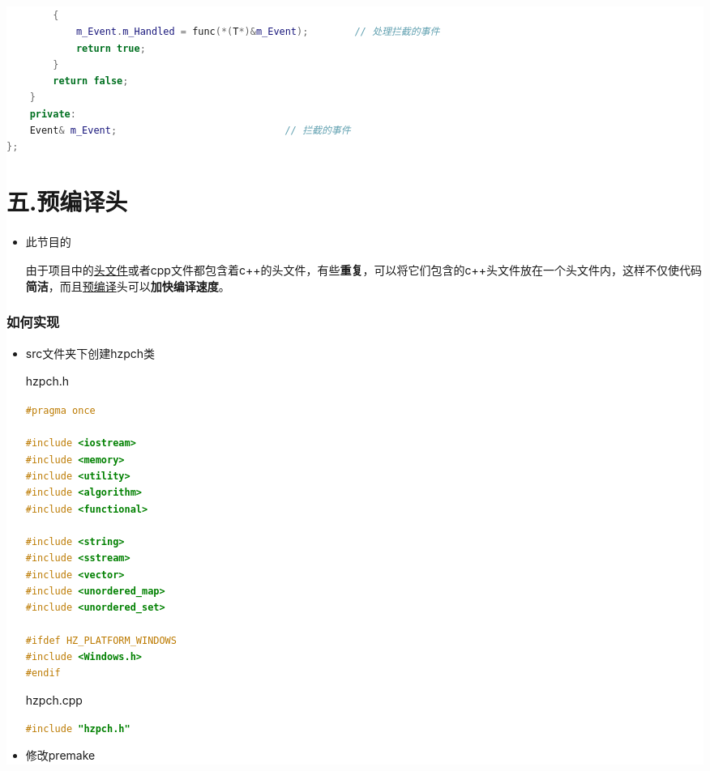```cpp
        {
            m_Event.m_Handled = func(*(T*)&m_Event);		// 处理拦截的事件
            return true;
        }
        return false;
    }
    private:
    Event& m_Event;								// 拦截的事件
};
```


# 五.预编译头

- 此节目的

  由于项目中的[头文件](https://so.csdn.net/so/search?q=头文件&spm=1001.2101.3001.7020)或者cpp文件都包含着c++的头文件，有些**重复**，可以将它们包含的c++头文件放在一个头文件内，这样不仅使代码**简洁**，而且[预编译](https://so.csdn.net/so/search?q=预编译&spm=1001.2101.3001.7020)头可以**加快编译速度**。

### 如何实现

- src文件夹下创建hzpch类

  hzpch.h

  ```cpp
  #pragma once
  
  #include <iostream>
  #include <memory>
  #include <utility>
  #include <algorithm>
  #include <functional>
  
  #include <string>
  #include <sstream>
  #include <vector>
  #include <unordered_map>
  #include <unordered_set>
  
  #ifdef HZ_PLATFORM_WINDOWS
  #include <Windows.h>
  #endif
  ```

  hzpch.cpp

  ```cpp
  #include "hzpch.h"
  ```

- 修改premake
